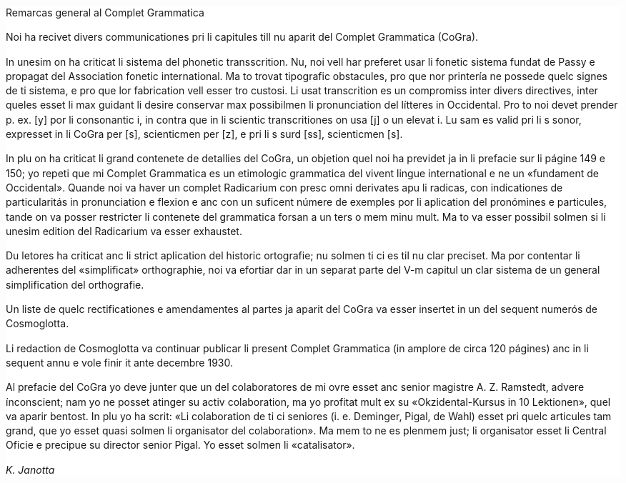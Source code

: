 Remarcas general al Complet Grammatica

Noi ha recivet divers communicationes pri li capitules till nu aparit
del Complet Grammatica (CoGra).

In unesim on ha criticat li sistema del phonetic transscrition. Nu, noi
vell har preferet usar li fonetic sistema fundat de Passy e propagat del
Association fonetic international. Ma to trovat tipografic obstacules,
pro que nor printería ne possede quelc signes de ti sistema, e pro que
lor fabrication vell esser tro custosi. Li usat transcrition es un
compromiss inter divers directives, inter queles esset li max guidant li
desire conservar max possibilmen li pronunciation del lítteres in
Occidental. Pro to noi devet prender p. ex. [y] por li consonantic i,
in contra que in li scientic transcritiones on usa [j] o un elevat i.
Lu sam es valid pri li s sonor, expresset in li CoGra per [s],
scienticmen per [z], e pri li s surd [ss], scienticmen [s].

In plu on ha criticat li grand contenete de detallies del CoGra, un
objetion quel noi ha previdet ja in li prefacie sur li págine 149 e 150;
yo repeti que mi Complet Grammatica es un etimologic grammatica del
vivent lingue international e ne un «fundament de Occidental». Quande
noi va haver un complet Radicarium con presc omni derivates apu li
radicas, con indicationes de particularitás in pronunciation e flexion e
anc con un suficent númere de exemples por li aplication del pronómines
e particules, tande on va posser restricter li contenete del grammatica
forsan a un ters o mem minu mult. Ma to va esser possibil solmen si li
unesim edition del Radicarium va esser exhaustet.

Du letores ha criticat anc li strict aplication del historic ortografie;
nu solmen ti ci es til nu clar preciset. Ma por contentar li adherentes
del «simplificat» orthographie, noi va efortiar dar in un separat parte
del V-m capitul un clar sistema de un general simplification del
orthografie.

Un liste de quelc rectificationes e amendamentes al partes ja aparit del
CoGra va esser insertet in un del sequent numerós de Cosmoglotta.

Li redaction de Cosmoglotta va continuar publicar li present Complet
Grammatica (in amplore de circa 120 págines) anc in li sequent annu e
vole finir it ante decembre 1930.

Al prefacie del CoGra yo deve junter que un del colaboratores de mi ovre
esset anc senior magistre A. Z. Ramstedt, advere ínconscient; nam yo ne
posset atinger su activ colaboration, ma yo profitat mult ex su
«Okzidental-Kursus in 10 Lektionen», quel va aparir bentost. In plu yo
ha scrit: «Li colaboration de ti ci seniores (i. e. Deminger, Pigal, de
Wahl) esset pri quelc articules tam grand, que yo esset quasi solmen li
organisator del colaboration». Ma mem to ne es plenmem just; li
organisator esset li Central Oficie e precipue su director senior Pigal.
Yo esset solmen li «catalisator».

_K. Janotta_



